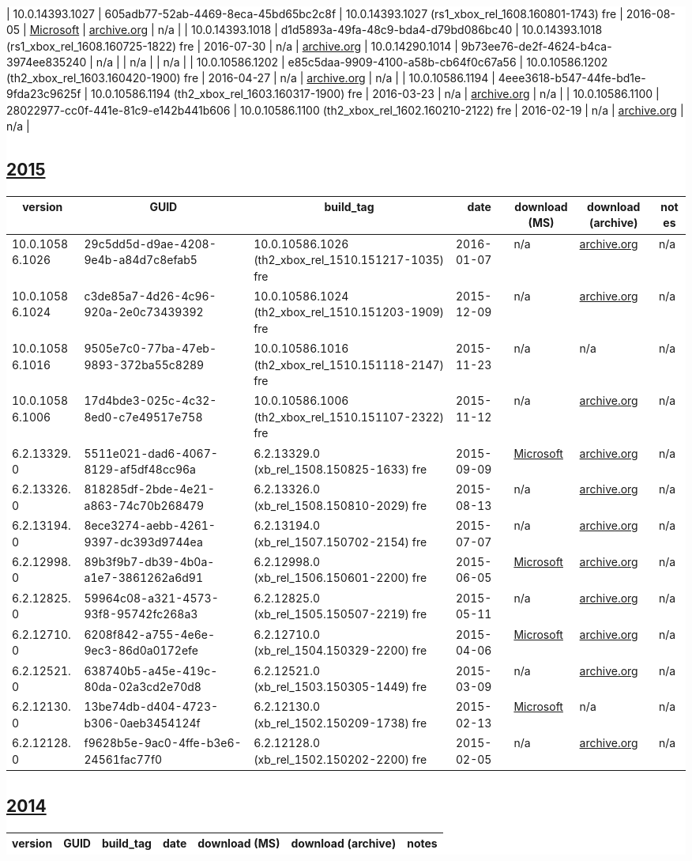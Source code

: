 | 10\.0.14393.1027 | 605adb77-52ab-4469-8eca-45bd65bc2c8f | 10\.0.14393.1027 (rs1_xbox_rel_1608.160801-1743) fre | 2016-08-05 | [Microsoft](https://download.microsoft.com/download/0/3/5/03580689-30D8-49B2-AB9A-FCAF26E4B011/OSU1.zip) | [archive.org](https://archive.org/download/xbox-one-system-update-archive/2016/10.0.14393.1027%20%28rs1_xbox_rel_1608.160801-1743%29%20fre.zip) | n/a |
| 10\.0.14393.1018 | d1d5893a-49fa-48c9-bda4-d79bd086bc40 | 10\.0.14393.1018 (rs1_xbox_rel_1608.160725-1822) fre | 2016-07-30 | n/a | [archive.org](https://archive.org/download/xbox-one-system-update-archive/2016/10.0.14393.1018%20%28rs1_xbox_rel_1608.160725-1822%29%20fre.zip)
| 10\.0.14290.1014 | 9b73ee76-de2f-4624-b4ca-3974ee835240 | n/a |  | n/a |  | n/a |
| 10\.0.10586.1202 | e85c5daa-9909-4100-a58b-cb64f0c67a56 | 10\.0.10586.1202 (th2_xbox_rel_1603.160420-1900) fre | 2016-04-27 | n/a | [archive.org](https://archive.org/download/xbox-one-system-update-archive/2016/10.0.10586.1202%20%28th2_xbox_rel_1603.160420-1900%29%20fre.zip) | n/a |
| 10\.0.10586.1194 | 4eee3618-b547-44fe-bd1e-9fda23c9625f | 10\.0.10586.1194 (th2_xbox_rel_1603.160317-1900) fre | 2016-03-23 | n/a | [archive.org](https://archive.org/download/xbox-one-system-update-archive/2016/10.0.10586.1194%20%28th2_xbox_rel_1603.160317-1900%29%20fre.zip) | n/a |
| 10\.0.10586.1100 | 28022977-cc0f-441e-81c9-e142b441b606 | 10\.0.10586.1100 (th2_xbox_rel_1602.160210-2122) fre | 2016-02-19 | n/a | [archive.org](https://archive.org/download/xbox-one-system-update-archive/2016/10.0.10586.1100%20%28th2_xbox_rel_1602.160210-2122%29%20fre.zip) | n/a |

## [2015](https://support.xbox.com/en-US/help/hardware-network/settings-updates/system-updates-2015)

| version | GUID | build_tag | date | download (MS) | download (archive) | notes |
|---------|------|-----------|------|---------------|--------------------|-------|
| 10\.0.10586.1026 | 29c5dd5d-d9ae-4208-9e4b-a84d7c8efab5 | 10\.0.10586.1026 (th2_xbox_rel_1510.151217-1035) fre | 2016-01-07 | n/a | [archive.org](https://archive.org/download/xbox-one-system-update-archive/2015/10.0.10586.1026%20%28th2_xbox_rel_1510.151217-1035%29%20fre.zip) | n/a |
| 10\.0.10586.1024 | c3de85a7-4d26-4c96-920a-2e0c73439392 | 10\.0.10586.1024 (th2_xbox_rel_1510.151203-1909) fre | 2015-12-09 | n/a | [archive.org](https://archive.org/download/xbox-one-system-update-archive/2015/10.0.10586.1024%20%28th2_xbox_rel_1510.151203-1909%29%20fre.zip) | n/a |
| 10\.0.10586.1016 | 9505e7c0-77ba-47eb-9893-372ba55c8289 | 10\.0.10586.1016 (th2_xbox_rel_1510.151118-2147) fre | 2015-11-23 | n/a | n/a | n/a |
| 10\.0.10586.1006 | 17d4bde3-025c-4c32-8ed0-c7e49517e758 | 10\.0.10586.1006 (th2_xbox_rel_1510.151107-2322) fre | 2015-11-12 | n/a | [archive.org](https://archive.org/download/xbox-one-system-update-archive/2015/10.0.10586.1006%20%28th2_xbox_rel_1510.151107-2322%29%20fre.zip) | n/a |
| 6\.2.13329.0 | 5511e021-dad6-4067-8129-af5df48cc96a | 6\.2.13329.0 (xb_rel_1508.150825-1633) fre | 2015-09-09 | [Microsoft](http://download.microsoft.com/download/7/1/4/71468082-E2D1-4940-80C7-3658ECE52C7E/OSUDT1.zip) | [archive.org](https://archive.org/download/xbox-one-system-update-archive/2015/6.2.13329.0%20%28xb_rel_1508.150825-1633%29%20fre.zip) | n/a |
| 6\.2.13326.0 | 818285df-2bde-4e21-a863-74c70b268479 | 6\.2.13326.0 (xb_rel_1508.150810-2029) fre | 2015-08-13 | n/a | [archive.org](https://archive.org/download/xbox-one-system-update-archive/2015/6.2.13326.0%20%28xb_rel_1508%2013326.0.150810-2029%29%20fre.zip) | n/a |
| 6\.2.13194.0 | 8ece3274-aebb-4261-9397-dc393d9744ea | 6\.2.13194.0 (xb_rel_1507.150702-2154) fre | 2015-07-07 | n/a | [archive.org](https://archive.org/download/xbox-one-system-update-archive/2015/6.2.13194.0%20%28xb_rel_1507.150702-2154%29%20fre.zip) | n/a |
| 6\.2.12998.0 | 89b3f9b7-db39-4b0a-a1e7-3861262a6d91 | 6\.2.12998.0 (xb_rel_1506.150601-2200) fre | 2015-06-05 | [Microsoft](http://download.microsoft.com/download/4/C/1/4C1B5FA8-6203-4E7D-AEDD-56F5416E6AE9/OSUDT1.zip) | [archive.org](https://archive.org/download/xbox-one-system-update-archive/2015/6.2.12998.0%20%28xb_rel_1506.150601-2200%29%20fre.zip) | n/a |
| 6\.2.12825.0 | 59964c08-a321-4573-93f8-95742fc268a3 | 6\.2.12825.0 (xb_rel_1505.150507-2219) fre | 2015-05-11 | n/a | [archive.org](https://archive.org/download/xbox-one-system-update-archive/2015/6.2.12825.0%20%28xb_rel_1505.150507-2219%29%20fre.zip) | n/a |
| 6\.2.12710.0 | 6208f842-a755-4e6e-9ec3-86d0a0172efe | 6\.2.12710.0 (xb_rel_1504.150329-2200) fre | 2015-04-06 | [Microsoft](http://download.microsoft.com/download/0/8/1/08153705-F48C-4EA8-A7FB-DA1B8E40852B/OSUDT1.zip) | [archive.org](https://archive.org/download/xbox-one-system-update-archive/2015/6.2.12710.0%20%28xb_rel_1504.150329-2200%29%20fre.zip) | n/a |
| 6\.2.12521.0 | 638740b5-a45e-419c-80da-02a3cd2e70d8 | 6\.2.12521.0 (xb_rel_1503.150305-1449) fre | 2015-03-09 | n/a | [archive.org](https://archive.org/download/xbox-one-system-update-archive/2015/6.2.12521.0%20%28xb_rel_1503.150305-1449%29%20fre.zip) | n/a |
| 6\.2.12130.0 | 13be74db-d404-4723-b306-0aeb3454124f | 6\.2.12130.0 (xb_rel_1502.150209-1738) fre | 2015-02-13 | [Microsoft](http://download.microsoft.com/download/B/D/2/BD212E7A-B53F-4645-B2F6-F2261F90CF8C/OSUDT1.zip) | n/a | n/a |
| 6\.2.12128.0 | f9628b5e-9ac0-4ffe-b3e6-24561fac77f0 | 6\.2.12128.0 (xb_rel_1502.150202-2200) fre | 2015-02-05 | n/a | [archive.org](https://archive.org/download/xbox-one-system-update-archive/2015/6.2.12128.0%20%28xb_rel_1502.150202-2200%29%20fre.zip) | n/a |

## [2014](https://support.xbox.com/en-US/help/hardware-network/settings-updates/system-updates-2014)

| version | GUID | build_tag | date | download (MS) | download (archive) | notes |
|---------|------|-----------|------|---------------|--------------------|-------|